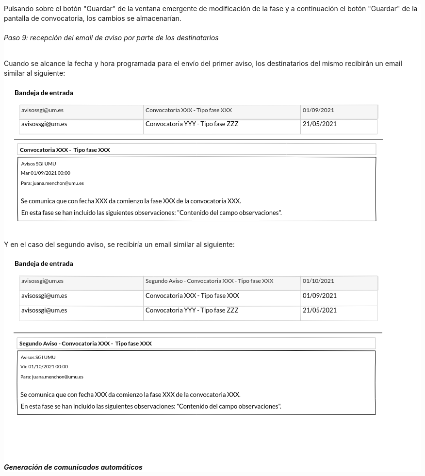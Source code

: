 Pulsando sobre el botón "Guardar" de la ventana emergente de modificación de la fase y a continuación el botón "Guardar" de la pantalla de convocatoria, los cambios se almacenarían.

###### Paso 9: recepción del email de aviso por parte de los destinatarios

Cuando se alcance la fecha y hora programada para el envío del primer aviso, los destinatarios del mismo recibirán un email similar al siguiente:

![](/attachments/597852453/598835201.png)

Y en el caso del segundo aviso, se recibiría un email similar al siguiente:

![](/attachments/597852453/598835202.png)



##### Generación de comunicados automáticos
